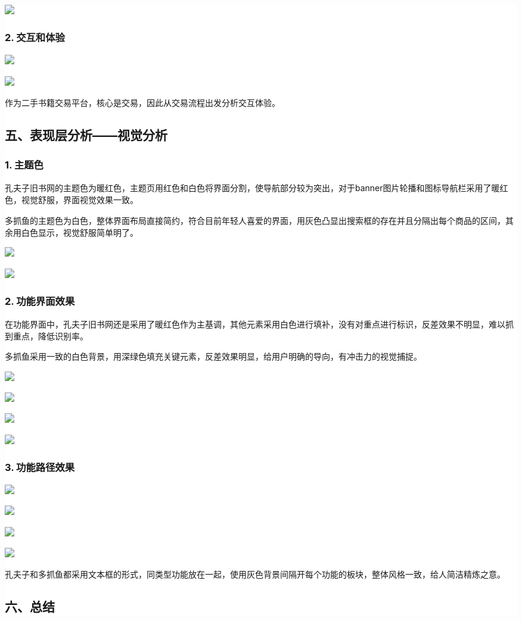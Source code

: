 ![](https://image.woshipm.com/2023/10/21/015f846a-7019-11ee-a0b5-00163e0b5ff3.jpg)

### 2\. 交互和体验

![](https://image.woshipm.com/2023/10/21/c0a21438-7018-11ee-b73d-00163e0b5ff3.png)

![](https://image.woshipm.com/2023/10/21/c3cd9858-7018-11ee-a0b5-00163e0b5ff3.png)

作为二手书籍交易平台，核心是交易，因此从交易流程出发分析交互体验。

## 五、表现层分析——视觉分析

### 1\. 主题色

孔夫子旧书网的主题色为暖红色，主题页用红色和白色将界面分割，使导航部分较为突出，对于banner图片轮播和图标导航栏采用了暖红色，视觉舒服，界面视觉效果一致。

多抓鱼的主题色为白色，整体界面布局直接简约，符合目前年轻人喜爱的界面，用灰色凸显出搜索框的存在并且分隔出每个商品的区间，其余用白色显示，视觉舒服简单明了。

![](https://image.woshipm.com/2023/10/21/fb8ca46e-7018-11ee-836d-00163e0b5ff3.jpg)

![](https://image.woshipm.com/2023/10/21/015f846a-7019-11ee-a0b5-00163e0b5ff3.jpg)

### 2\. 功能界面效果

在功能界面中，孔夫子旧书网还是采用了暖红色作为主基调，其他元素采用白色进行填补，没有对重点进行标识，反差效果不明显，难以抓到重点，降低识别率。

多抓鱼采用一致的白色背景，用深绿色填充关键元素，反差效果明显，给用户明确的导向，有冲击力的视觉捕捉。

![](https://image.woshipm.com/2023/10/21/4923aa46-701a-11ee-9d14-00163e0b5ff3.jpg)

![](https://image.woshipm.com/2023/10/21/4c4cb9b0-701a-11ee-836d-00163e0b5ff3.jpg)

![](https://image.woshipm.com/2023/10/21/4e480df0-701a-11ee-9121-00163e142b65.jpg)

![](https://image.woshipm.com/2023/10/21/518f4f78-701a-11ee-9121-00163e142b65.jpg)

### 3\. 功能路径效果

![](https://image.woshipm.com/2023/10/21/bdfa8aba-701a-11ee-9d14-00163e0b5ff3.jpg)

![](https://image.woshipm.com/2023/10/21/be22c7d2-701a-11ee-b73d-00163e0b5ff3.jpg)

![](https://image.woshipm.com/2023/10/21/be50e838-701a-11ee-b2df-00163e142b65.jpg)

![](https://image.woshipm.com/2023/10/21/be7c2890-701a-11ee-a0b5-00163e0b5ff3.jpg)

孔夫子和多抓鱼都采用文本框的形式，同类型功能放在一起，使用灰色背景间隔开每个功能的板块，整体风格一致，给人简洁精炼之意。

## 六、总结
